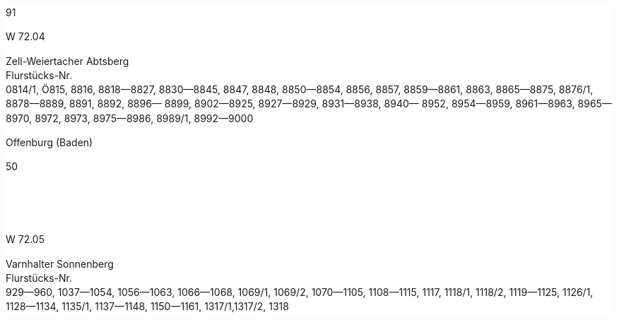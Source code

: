 <td style align="center" valign="top" charoff="50">

91

</td>

</tr>

<tr>

<td style="border-right: 0.5pt solid ; " align="left" valign="top" charoff="50">

W 72.04

</td>

<td style="border-right: 0.5pt solid ; " align="left" valign="top" charoff="50">

Zell-Weiertacher Abtsberg  
Flurstücks-Nr.  
0814/1, Ö815, 8816, 8818—8827, 8830—8845, 8847, 8848, 8850—8854, 8856,
8857, 8859—8861, 8863, 8865—8875, 8876/1, 8878—8889, 8891, 8892, 8896—
8899, 8902—8925, 8927—8929, 8931—8938, 8940— 8952, 8954—8959, 8961—8963,
8965—8970, 8972, 8973, 8975—8986, 8989/1, 8992—9000

</td>

<td style="border-right: 0.5pt solid ; " align="left" valign="top" charoff="50">

Offenburg (Baden)

</td>

<td style="border-right: 0.5pt solid ; " align="center" valign="top" charoff="50">

50

</td>

<td style="border-right: 0.5pt solid ; " align="center" valign="top" charoff="50">

 

</td>

<td style align="center" valign="top" charoff="50">

 

</td>

</tr>

<tr>

<td style="border-right: 0.5pt solid ; " align="left" valign="top" charoff="50">

W 72.05

</td>

<td style="border-right: 0.5pt solid ; " align="left" valign="top" charoff="50">

Varnhalter Sonnenberg  
Flurstücks-Nr.  
929—960, 1037—1054, 1056—1063, 1066—1068, 1069/1, 1069/2, 1070—1105,
1108—1115, 1117, 1118/1, 1118/2, 1119—1125, 1126/1, 1128—1134, 1135/1,
1137—1148, 1150—1161, 1317/1,1317/2, 1318
